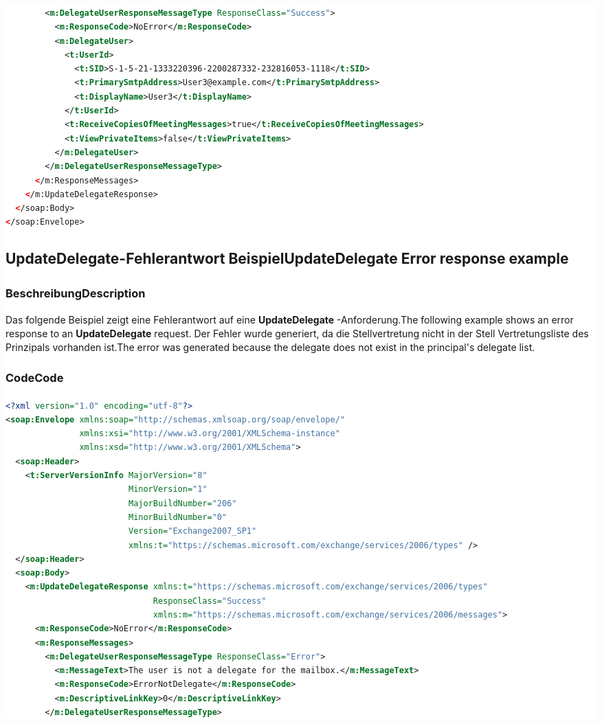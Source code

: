 ```XML
        <m:DelegateUserResponseMessageType ResponseClass="Success">
          <m:ResponseCode>NoError</m:ResponseCode>
          <m:DelegateUser>
            <t:UserId>
              <t:SID>S-1-5-21-1333220396-2200287332-232816053-1118</t:SID>
              <t:PrimarySmtpAddress>User3@example.com</t:PrimarySmtpAddress>
              <t:DisplayName>User3</t:DisplayName>
            </t:UserId>
            <t:ReceiveCopiesOfMeetingMessages>true</t:ReceiveCopiesOfMeetingMessages>
            <t:ViewPrivateItems>false</t:ViewPrivateItems>
          </m:DelegateUser>
        </m:DelegateUserResponseMessageType>
      </m:ResponseMessages>
    </m:UpdateDelegateResponse>
  </soap:Body>
</soap:Envelope>
```

## <a name="updatedelegate-error-response-example"></a><span data-ttu-id="c09b3-136">UpdateDelegate-Fehlerantwort Beispiel</span><span class="sxs-lookup"><span data-stu-id="c09b3-136">UpdateDelegate Error response example</span></span>

### <a name="description"></a><span data-ttu-id="c09b3-137">Beschreibung</span><span class="sxs-lookup"><span data-stu-id="c09b3-137">Description</span></span>

<span data-ttu-id="c09b3-138">Das folgende Beispiel zeigt eine Fehlerantwort auf eine **UpdateDelegate** -Anforderung.</span><span class="sxs-lookup"><span data-stu-id="c09b3-138">The following example shows an error response to an **UpdateDelegate** request.</span></span> <span data-ttu-id="c09b3-139">Der Fehler wurde generiert, da die Stellvertretung nicht in der Stell Vertretungsliste des Prinzipals vorhanden ist.</span><span class="sxs-lookup"><span data-stu-id="c09b3-139">The error was generated because the delegate does not exist in the principal's delegate list.</span></span> 
  
### <a name="code"></a><span data-ttu-id="c09b3-140">Code</span><span class="sxs-lookup"><span data-stu-id="c09b3-140">Code</span></span>

```XML
<?xml version="1.0" encoding="utf-8"?>
<soap:Envelope xmlns:soap="http://schemas.xmlsoap.org/soap/envelope/" 
               xmlns:xsi="http://www.w3.org/2001/XMLSchema-instance" 
               xmlns:xsd="http://www.w3.org/2001/XMLSchema">
  <soap:Header>
    <t:ServerVersionInfo MajorVersion="8" 
                         MinorVersion="1" 
                         MajorBuildNumber="206" 
                         MinorBuildNumber="0" 
                         Version="Exchange2007_SP1" 
                         xmlns:t="https://schemas.microsoft.com/exchange/services/2006/types" />
  </soap:Header>
  <soap:Body>
    <m:UpdateDelegateResponse xmlns:t="https://schemas.microsoft.com/exchange/services/2006/types" 
                              ResponseClass="Success" 
                              xmlns:m="https://schemas.microsoft.com/exchange/services/2006/messages">
      <m:ResponseCode>NoError</m:ResponseCode>
      <m:ResponseMessages>
        <m:DelegateUserResponseMessageType ResponseClass="Error">
          <m:MessageText>The user is not a delegate for the mailbox.</m:MessageText>
          <m:ResponseCode>ErrorNotDelegate</m:ResponseCode>
          <m:DescriptiveLinkKey>0</m:DescriptiveLinkKey>
        </m:DelegateUserResponseMessageType>
```